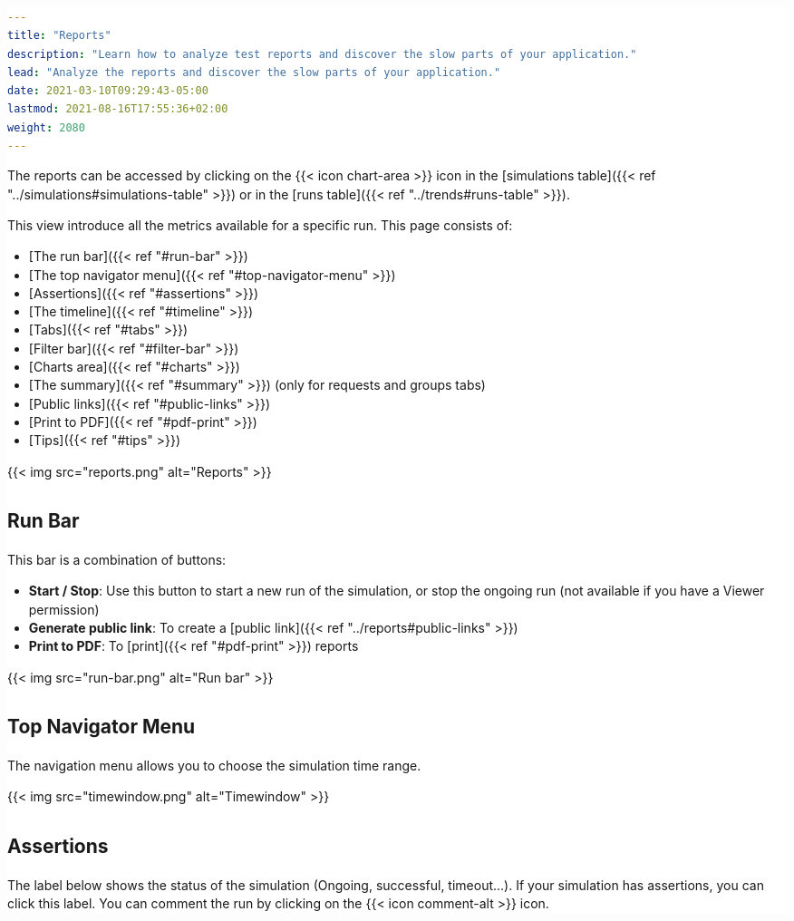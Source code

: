 ```yaml
---
title: "Reports"
description: "Learn how to analyze test reports and discover the slow parts of your application."
lead: "Analyze the reports and discover the slow parts of your application."
date: 2021-03-10T09:29:43-05:00
lastmod: 2021-08-16T17:55:36+02:00
weight: 2080
---
```


The reports can be accessed by clicking on the {{< icon chart-area >}} icon in the [simulations table]({{< ref "../simulations#simulations-table" >}}) or in the [runs table]({{< ref "../trends#runs-table" >}}).

This view introduce all the metrics available for a specific run.
This page consists of:

- [The run bar]({{< ref "#run-bar" >}})
- [The top navigator menu]({{< ref "#top-navigator-menu" >}})
- [Assertions]({{< ref "#assertions" >}})
- [The timeline]({{< ref "#timeline" >}})
- [Tabs]({{< ref "#tabs" >}})
- [Filter bar]({{< ref "#filter-bar" >}})
- [Charts area]({{< ref "#charts" >}})
- [The summary]({{< ref "#summary" >}}) (only for requests and groups tabs)
- [Public links]({{< ref "#public-links" >}})
- [Print to PDF]({{< ref "#pdf-print" >}})
- [Tips]({{< ref "#tips" >}})

{{< img src="reports.png" alt="Reports" >}}

## Run Bar

This bar is a combination of buttons:

- **Start / Stop**: Use this button to start a new run of the simulation, or stop the ongoing run (not available if you have a Viewer permission)
- **Generate public link**: To create a [public link]({{< ref "../reports#public-links" >}})
- **Print to PDF**: To [print]({{< ref "#pdf-print" >}}) reports

{{< img src="run-bar.png" alt="Run bar" >}}

## Top Navigator Menu

The navigation menu allows you to choose the simulation time range.

{{< img src="timewindow.png" alt="Timewindow" >}}

## Assertions

The label below shows the status of the simulation (Ongoing, successful, timeout...).
If your simulation has assertions, you can click this label.
You can comment the run by clicking on the {{< icon comment-alt >}} icon.
